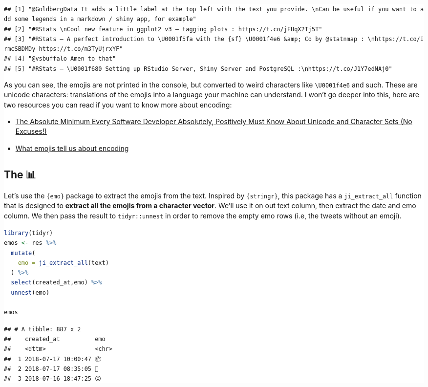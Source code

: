     ## [1] "@GoldbergData It adds a little label at the top left with the text you provide. \nCan be useful if you want to add some legends in a markdown / shiny app, for example"
    ## [2] "#RStats \nCool new feature in ggplot2 v3 — tagging plots : https://t.co/jFUqX2Tj5T"                                                                                    
    ## [3] "#RStats — A perfect introduction to \U0001f5fa with the {sf} \U0001f4e6 &amp; Co by @statnmap : \nhttps://t.co/IrmcSBDMDy https://t.co/m3TyUjrxYF"                     
    ## [4] "@vsbuffalo Amen to that"                                                                                                                                               
    ## [5] "#RStats — \U0001f680 Setting up RStudio Server, Shiny Server and PostgreSQL :\nhttps://t.co/J1Y7edNAj0"

As you can see, the emojis are not printed in the console, but converted
to weird characters like `\U0001f4e6` and such. These are unicode
characters: translations of the emojis into a language your machine can
understand. I won’t go deeper into this, here are two resources you can
read if you want to know more about encoding:

  - [The Absolute Minimum Every Software Developer Absolutely,
    Positively Must Know About Unicode and Character Sets (No
    Excuses\!)](https://www.joelonsoftware.com/2003/10/08/the-absolute-minimum-every-software-developer-absolutely-positively-must-know-about-unicode-and-character-sets-no-excuses/)

  - [What emojis tell us about
    encoding](https://www.codenewbie.org/blogs/what-emojis-tell-us-about-encoding)

## The 📊

Let’s use the `{emo}` package to extract the emojis from the text.
Inspired by `{stringr}`, this package has a `ji_extract_all` function
that is designed to **extract all the emojis from a character vector**.
We’ll use it on out text column, then extract the date and emo column.
We then pass the result to `tidyr::unnest` in order to remove the empty
emo rows (i.e, the tweets without an emoji).

``` r
library(tidyr)
emos <- res %>%
  mutate(
    emo = ji_extract_all(text)
  ) %>%
  select(created_at,emo) %>%
  unnest(emo)

emos
```

    ## # A tibble: 887 x 2
    ##    created_at          emo  
    ##    <dttm>              <chr>
    ##  1 2018-07-17 10:00:47 📦   
    ##  2 2018-07-17 08:35:05 🚀   
    ##  3 2018-07-16 18:47:25 😮   